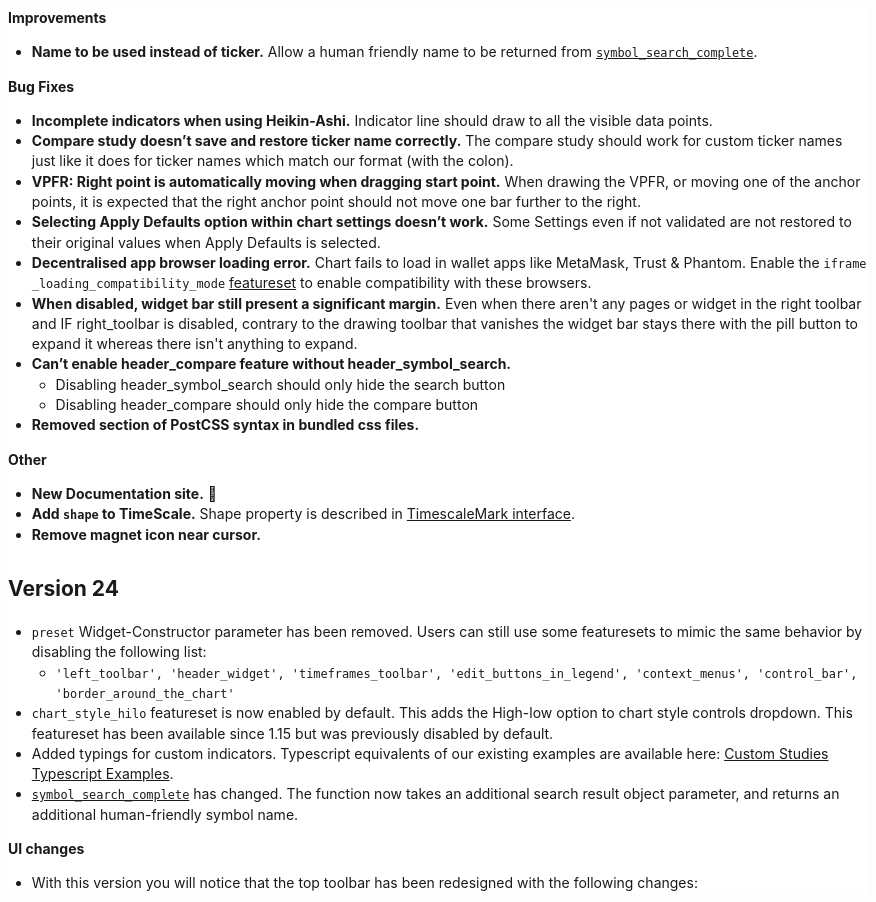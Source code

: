 **Improvements**

- **Name to be used instead of ticker.** Allow a human friendly name to be returned from [`symbol_search_complete`](@api/interfaces/Charting_Library.ChartingLibraryWidgetOptions#symbol_search_complete).

**Bug Fixes**

- **Incomplete indicators when using Heikin-Ashi.** Indicator line should draw to all the visible data points.
- **Compare study doesn’t save and restore ticker name correctly.** The compare study should work for custom ticker names just like it does for ticker names which match our format (with the colon).
- **VPFR: Right point is automatically moving when dragging start point.** When drawing the VPFR, or moving one of the anchor points, it is expected that the right anchor point should not move one bar further to the right.
- **Selecting Apply Defaults option within chart settings doesn’t work.** Some Settings even if not validated are not restored to their original values when Apply Defaults is selected.
- **Decentralised app browser loading error.** Chart fails to load in wallet apps like MetaMask, Trust & Phantom. Enable the `iframe_loading_compatibility_mode` [featureset](@docs/customization/Featuresets) to enable compatibility with these browsers.
- **When disabled, widget bar still present a significant margin.** Even when there aren't any pages or widget in the right toolbar and IF right_toolbar is disabled, contrary to the drawing toolbar that vanishes the widget bar stays there with the pill button to expand it whereas there isn't anything to expand.
- **Can’t enable header_compare feature without header_symbol_search.**
  - Disabling header_symbol_search should only hide the search button
  - Disabling header_compare should only hide the compare button
- **Removed section of PostCSS syntax in bundled css files.**

**Other**

- **New Documentation site.** 🎉
- **Add `shape` to TimeScale.** Shape property is described in [TimescaleMark interface](@api/interfaces/Charting_Library.TimescaleMark#shape).
- **Remove magnet icon near cursor.**

## Version 24

- `preset` Widget-Constructor parameter has been removed. Users can still use some featuresets to mimic the same behavior by disabling the following list:
  - `'left_toolbar', 'header_widget', 'timeframes_toolbar', 'edit_buttons_in_legend', 'context_menus', 'control_bar', 'border_around_the_chart'`
- `chart_style_hilo` featureset is now enabled by default. This adds the High-low option to chart style controls dropdown. This featureset has been available since 1.15 but was previously disabled by default.
- Added typings for custom indicators. Typescript equivalents of our existing examples are available here: [Custom Studies Typescript Examples](../custom_studies/Custom-Studies-Examples).
- [`symbol_search_complete`](../api/interfaces/Charting_Library.ChartingLibraryWidgetOptions#symbol_search_complete) has changed. The function now takes an additional search result object parameter, and returns an additional human-friendly symbol name.

**UI changes**

- With this version you will notice that the top toolbar has been redesigned with the following changes:
